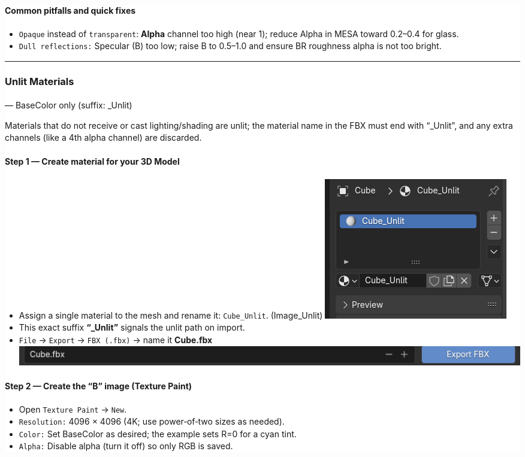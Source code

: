 #### Common pitfalls and quick fixes
- `Opaque` instead of `transparent`: <b>Alpha</b> channel too high (near 1); reduce Alpha in MESA toward 0.2–0.4 for glass. 
- `Dull reflections:` Specular (B) too low; raise B to 0.5–1.0 and ensure BR roughness alpha is not too bright.
---

### Unlit Materials

 — BaseColor only (suffix: _Unlit)

Materials that do not receive or cast lighting/shading are unlit; the material name in the FBX must end with “_Unlit”, and any extra channels (like a 4th alpha channel) are discarded.

#### Step 1 — Create material for your 3D Model
- Assign a single material to the mesh and rename it: `Cube_Unlit`. (Image_Unlit)
![Create MESA image](./Images/Unlit/ss3.png)
- This exact suffix <b>“_Unlit”</b> signals the unlit path on import.
- `File`  → `Export` → `FBX (.fbx)` → name it <b>Cube.fbx</b>
![Create MESA image](./Images/Unlit/ss5.png)

#### Step 2 — Create the “B” image (Texture Paint)
- Open `Texture Paint` → `New`.
- `Resolution:` 4096 × 4096 (4K; use power‑of‑two sizes as needed).
- `Color:` Set BaseColor as desired; the example sets R=0 for a cyan tint.
- `Alpha:` Disable alpha (turn it off) so only RGB is saved.